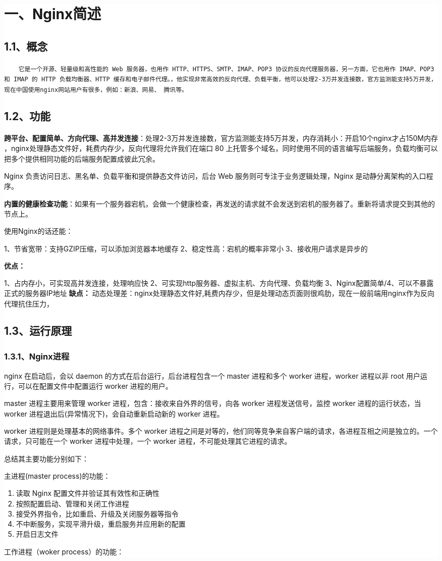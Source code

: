 # 一、Nginx简述

## 1.1、概念

		它是一个开源、轻量级和高性能的 Web 服务器，也用作 HTTP、HTTPS、SMTP、IMAP、POP3 协议的反向代理服务器，另一方面，它也用作 IMAP、POP3 和 IMAP 的 HTTP 负载均衡器、HTTP 缓存和电子邮件代理。，他实现非常高效的反向代理、负载平衡，他可以处理2-3万并发连接数，官方监测能支持5万并发，现在中国使用nginx网站用户有很多，例如：新浪、网易、 腾讯等。

## 1.2、功能

**跨平台、配置简单、方向代理、高并发连接**：处理2-3万并发连接数，官方监测能支持5万并发，内存消耗小：开启10个nginx才占150M内存 ，nginx处理静态文件好，耗费内存少，反向代理将允许我们在端口 80 上托管多个域名，同时使用不同的语言编写后端服务，负载均衡可以把多个提供相同功能的后端服务配置成彼此冗余。

Nginx 负责访问日志、黑名单、负载平衡和提供静态文件访问，后台 Web 服务则可专注于业务逻辑处理，Nginx 是动静分离架构的入口程序。

**内置的健康检查功能**：如果有一个服务器宕机，会做一个健康检查，再发送的请求就不会发送到宕机的服务器了。重新将请求提交到其他的节点上。

使用Nginx的话还能：

1、节省宽带：支持GZIP压缩，可以添加浏览器本地缓存
2、稳定性高：宕机的概率非常小
3、接收用户请求是异步的

**优点：**

1、占内存小，可实现高并发连接，处理响应快
2、可实现http服务器、虚拟主机、方向代理、负载均衡
3、Nginx配置简单/4、可以不暴露正式的服务器IP地址
**缺点：**
动态处理差：nginx处理静态文件好,耗费内存少，但是处理动态页面则很鸡肋，现在一般前端用nginx作为反向代理抗住压力，

## 1.3、运行原理

### 1.3.1、Nginx进程

nginx 在启动后，会以 daemon 的方式在后台运行，后台进程包含一个 master 进程和多个 worker 进程，worker 进程以非 root 用户运行，可以在配置文件中配置运行 worker 进程的用户。

master 进程主要用来管理 worker 进程，包含：接收来自外界的信号，向各 worker 进程发送信号，监控 worker 进程的运行状态，当 worker 进程退出后(异常情况下)，会自动重新启动新的 worker 进程。

worker 进程则是处理基本的网络事件。多个 worker 进程之间是对等的，他们同等竞争来自客户端的请求，各进程互相之间是独立的。一个请求，只可能在一个 worker 进程中处理，一个 worker 进程，不可能处理其它进程的请求。

总结其主要功能分别如下：

主进程(master process)的功能：

1. 读取 Nginx 配置文件并验证其有效性和正确性
2. 按照配置启动、管理和关闭工作进程
3. 接受外界指令，比如重启、升级及关闭服务器等指令
4. 不中断服务，实现平滑升级，重启服务并应用新的配置
5. 开启日志文件

工作进程（woker process）的功能：
